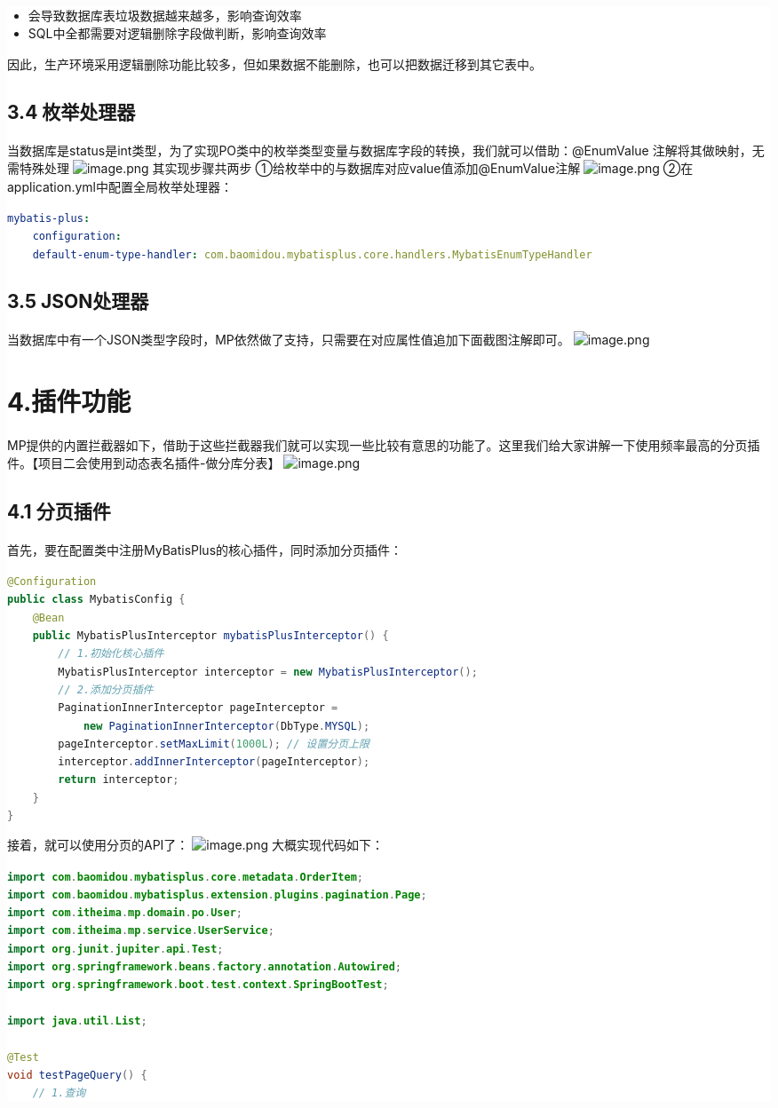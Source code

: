 - 会导致数据库表垃圾数据越来越多，影响查询效率
- SQL中全都需要对逻辑删除字段做判断，影响查询效率

因此，生产环境采用逻辑删除功能比较多，但如果数据不能删除，也可以把数据迁移到其它表中。
## 3.4 枚举处理器
当数据库是status是int类型，为了实现PO类中的枚举类型变量与数据库字段的转换，我们就可以借助：@EnumValue 注解将其做映射，无需特殊处理
![image.png](https://cdn.nlark.com/yuque/0/2023/png/1169676/1701757425286-ac5aad2d-701f-4372-b727-75498278e583.png?x-oss-process=image%2Fwatermark%2Ctype_d3F5LW1pY3JvaGVp%2Csize_49%2Ctext_5rK554K45bCP5rOi%2Ccolor_FFFFFF%2Cshadow_50%2Ct_80%2Cg_se%2Cx_10%2Cy_10#averageHue=%23f2f2ec&clientId=u0d48ba5b-04ad-4&from=paste&height=650&id=ue6914cc7&originHeight=780&originWidth=1732&originalType=binary&ratio=1.2000000476837158&rotation=0&showTitle=false&size=242890&status=done&style=none&taskId=u8cc90015-ab2f-4fda-911d-ef466d9fc0e&title=&width=1443.3332759804218)
其实现步骤共两步
①给枚举中的与数据库对应value值添加@EnumValue注解
![image.png](https://cdn.nlark.com/yuque/0/2023/png/1169676/1701757575302-00fe61ea-2824-40fe-b751-f485806da9cd.png?x-oss-process=image%2Fwatermark%2Ctype_d3F5LW1pY3JvaGVp%2Csize_15%2Ctext_5rK554K45bCP5rOi%2Ccolor_FFFFFF%2Cshadow_50%2Ct_80%2Cg_se%2Cx_10%2Cy_10#averageHue=%23f8faf6&clientId=u0d48ba5b-04ad-4&from=paste&height=152&id=u54e48503&originHeight=183&originWidth=536&originalType=binary&ratio=1.2000000476837158&rotation=0&showTitle=false&size=23572&status=done&style=none&taskId=u6c7268cd-9d81-4640-a38f-635994f8c3d&title=&width=446.6666489177287)
②在application.yml中配置全局枚举处理器：
```yaml
mybatis-plus:
	configuration:
    default-enum-type-handler: com.baomidou.mybatisplus.core.handlers.MybatisEnumTypeHandler
```
## 3.5 JSON处理器
当数据库中有一个JSON类型字段时，MP依然做了支持，只需要在对应属性值追加下面截图注解即可。
![image.png](https://cdn.nlark.com/yuque/0/2023/png/1169676/1701757637778-4cdd07ee-ebc5-41d6-bc0d-42ae8c11a7dd.png?x-oss-process=image%2Fwatermark%2Ctype_d3F5LW1pY3JvaGVp%2Csize_47%2Ctext_5rK554K45bCP5rOi%2Ccolor_FFFFFF%2Cshadow_50%2Ct_80%2Cg_se%2Cx_10%2Cy_10#averageHue=%23d6c3a0&clientId=u0d48ba5b-04ad-4&from=paste&height=666&id=ua6ab129b&originHeight=799&originWidth=1646&originalType=binary&ratio=1.2000000476837158&rotation=0&showTitle=false&size=293643&status=done&style=none&taskId=u49bc77c8-82a3-4f3c-b414-079dcab9399&title=&width=1371.6666121615326)
# 4.插件功能
MP提供的内置拦截器如下，借助于这些拦截器我们就可以实现一些比较有意思的功能了。这里我们给大家讲解一下使用频率最高的分页插件。【项目二会使用到动态表名插件-做分库分表】
![image.png](https://cdn.nlark.com/yuque/0/2023/png/1169676/1701757722055-5557eb05-b724-42c0-b0ee-6e54c77b0a5e.png?x-oss-process=image%2Fwatermark%2Ctype_d3F5LW1pY3JvaGVp%2Csize_40%2Ctext_5rK554K45bCP5rOi%2Ccolor_FFFFFF%2Cshadow_50%2Ct_80%2Cg_se%2Cx_10%2Cy_10#averageHue=%23dfcecd&clientId=u0d48ba5b-04ad-4&from=paste&height=486&id=u518efd96&originHeight=583&originWidth=1408&originalType=binary&ratio=1.2000000476837158&rotation=0&showTitle=false&size=76495&status=done&style=none&taskId=u7b016c2c-210b-4c19-acd7-ab81be4cb59&title=&width=1173.3332867092574)
## 4.1 分页插件
首先，要在配置类中注册MyBatisPlus的核心插件，同时添加分页插件：
```java
@Configuration
public class MybatisConfig {
    @Bean
    public MybatisPlusInterceptor mybatisPlusInterceptor() {
        // 1.初始化核心插件
        MybatisPlusInterceptor interceptor = new MybatisPlusInterceptor();
        // 2.添加分页插件
        PaginationInnerInterceptor pageInterceptor = 
        	new PaginationInnerInterceptor(DbType.MYSQL);
        pageInterceptor.setMaxLimit(1000L); // 设置分页上限
        interceptor.addInnerInterceptor(pageInterceptor);
        return interceptor;
    }
}
```
接着，就可以使用分页的API了：
![image.png](https://cdn.nlark.com/yuque/0/2023/png/1169676/1701757892431-879c2136-9443-4ca7-91b0-a1ee1b01624e.png?x-oss-process=image%2Fwatermark%2Ctype_d3F5LW1pY3JvaGVp%2Csize_25%2Ctext_5rK554K45bCP5rOi%2Ccolor_FFFFFF%2Cshadow_50%2Ct_80%2Cg_se%2Cx_10%2Cy_10#averageHue=%23f7fbdd&clientId=u0d48ba5b-04ad-4&from=paste&height=102&id=u0b3a187f&originHeight=123&originWidth=876&originalType=binary&ratio=1.2000000476837158&rotation=0&showTitle=false&size=25107&status=done&style=none&taskId=ufac5eb30-7b03-4a9c-962a-5bb5be39317&title=&width=729.9999709924074)
大概实现代码如下：
```java
import com.baomidou.mybatisplus.core.metadata.OrderItem;
import com.baomidou.mybatisplus.extension.plugins.pagination.Page;
import com.itheima.mp.domain.po.User;
import com.itheima.mp.service.UserService;
import org.junit.jupiter.api.Test;
import org.springframework.beans.factory.annotation.Autowired;
import org.springframework.boot.test.context.SpringBootTest;

import java.util.List;

@Test
void testPageQuery() {
    // 1.查询
```